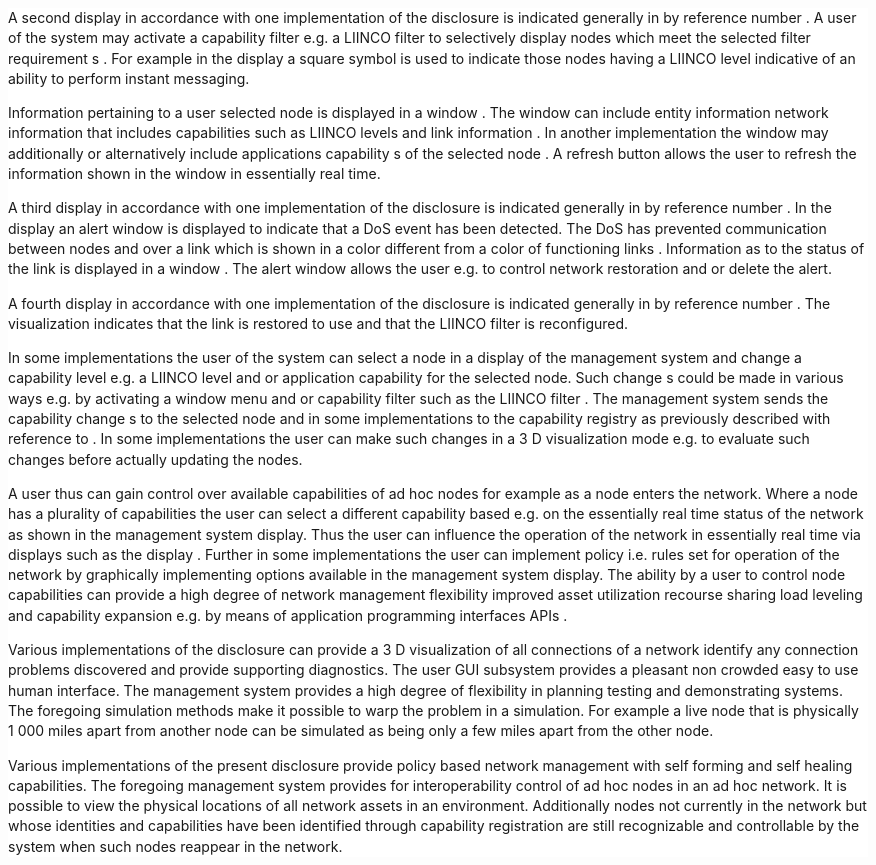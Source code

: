 A second display in accordance with one implementation of the disclosure is indicated generally in by reference number . A user of the system may activate a capability filter e.g. a LIINCO filter to selectively display nodes which meet the selected filter requirement s . For example in the display a square symbol is used to indicate those nodes having a LIINCO level indicative of an ability to perform instant messaging.

Information pertaining to a user selected node is displayed in a window . The window can include entity information network information that includes capabilities such as LIINCO levels and link information . In another implementation the window may additionally or alternatively include applications capability s of the selected node . A refresh button allows the user to refresh the information shown in the window in essentially real time.

A third display in accordance with one implementation of the disclosure is indicated generally in by reference number . In the display an alert window is displayed to indicate that a DoS event has been detected. The DoS has prevented communication between nodes and over a link which is shown in a color different from a color of functioning links . Information as to the status of the link is displayed in a window . The alert window allows the user e.g. to control network restoration and or delete the alert.

A fourth display in accordance with one implementation of the disclosure is indicated generally in by reference number . The visualization indicates that the link is restored to use and that the LIINCO filter is reconfigured.

In some implementations the user of the system can select a node in a display of the management system and change a capability level e.g. a LIINCO level and or application capability for the selected node. Such change s could be made in various ways e.g. by activating a window menu and or capability filter such as the LIINCO filter . The management system sends the capability change s to the selected node and in some implementations to the capability registry as previously described with reference to . In some implementations the user can make such changes in a 3 D visualization mode e.g. to evaluate such changes before actually updating the nodes.

A user thus can gain control over available capabilities of ad hoc nodes for example as a node enters the network. Where a node has a plurality of capabilities the user can select a different capability based e.g. on the essentially real time status of the network as shown in the management system display. Thus the user can influence the operation of the network in essentially real time via displays such as the display . Further in some implementations the user can implement policy i.e. rules set for operation of the network by graphically implementing options available in the management system display. The ability by a user to control node capabilities can provide a high degree of network management flexibility improved asset utilization recourse sharing load leveling and capability expansion e.g. by means of application programming interfaces APIs .

Various implementations of the disclosure can provide a 3 D visualization of all connections of a network identify any connection problems discovered and provide supporting diagnostics. The user GUI subsystem provides a pleasant non crowded easy to use human interface. The management system provides a high degree of flexibility in planning testing and demonstrating systems. The foregoing simulation methods make it possible to warp the problem in a simulation. For example a live node that is physically 1 000 miles apart from another node can be simulated as being only a few miles apart from the other node.

Various implementations of the present disclosure provide policy based network management with self forming and self healing capabilities. The foregoing management system provides for interoperability control of ad hoc nodes in an ad hoc network. It is possible to view the physical locations of all network assets in an environment. Additionally nodes not currently in the network but whose identities and capabilities have been identified through capability registration are still recognizable and controllable by the system when such nodes reappear in the network.
